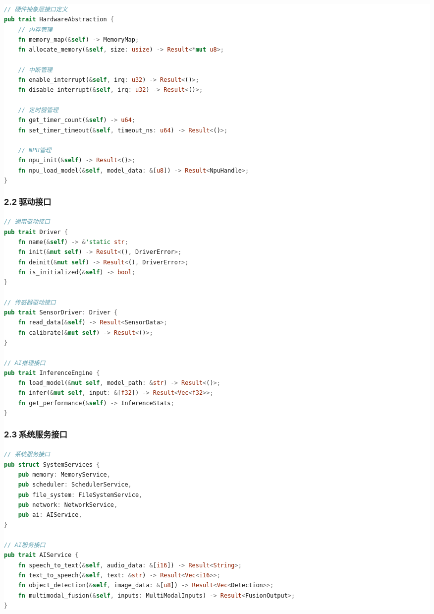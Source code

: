 ```rust
// 硬件抽象层接口定义
pub trait HardwareAbstraction {
    // 内存管理
    fn memory_map(&self) -> MemoryMap;
    fn allocate_memory(&self, size: usize) -> Result<*mut u8>;
    
    // 中断管理
    fn enable_interrupt(&self, irq: u32) -> Result<()>;
    fn disable_interrupt(&self, irq: u32) -> Result<()>;
    
    // 定时器管理
    fn get_timer_count(&self) -> u64;
    fn set_timer_timeout(&self, timeout_ns: u64) -> Result<()>;
    
    // NPU管理
    fn npu_init(&self) -> Result<()>;
    fn npu_load_model(&self, model_data: &[u8]) -> Result<NpuHandle>;
}
```

### 2.2 驱动接口

```rust
// 通用驱动接口
pub trait Driver {
    fn name(&self) -> &'static str;
    fn init(&mut self) -> Result<(), DriverError>;
    fn deinit(&mut self) -> Result<(), DriverError>;
    fn is_initialized(&self) -> bool;
}

// 传感器驱动接口
pub trait SensorDriver: Driver {
    fn read_data(&self) -> Result<SensorData>;
    fn calibrate(&mut self) -> Result<()>;
}

// AI推理接口
pub trait InferenceEngine {
    fn load_model(&mut self, model_path: &str) -> Result<()>;
    fn infer(&mut self, input: &[f32]) -> Result<Vec<f32>>;
    fn get_performance(&self) -> InferenceStats;
}
```

### 2.3 系统服务接口

```rust
// 系统服务接口
pub struct SystemServices {
    pub memory: MemoryService,
    pub scheduler: SchedulerService,
    pub file_system: FileSystemService,
    pub network: NetworkService,
    pub ai: AIService,
}

// AI服务接口
pub trait AIService {
    fn speech_to_text(&self, audio_data: &[i16]) -> Result<String>;
    fn text_to_speech(&self, text: &str) -> Result<Vec<i16>>;
    fn object_detection(&self, image_data: &[u8]) -> Result<Vec<Detection>>;
    fn multimodal_fusion(&self, inputs: MultiModalInputs) -> Result<FusionOutput>;
}
```